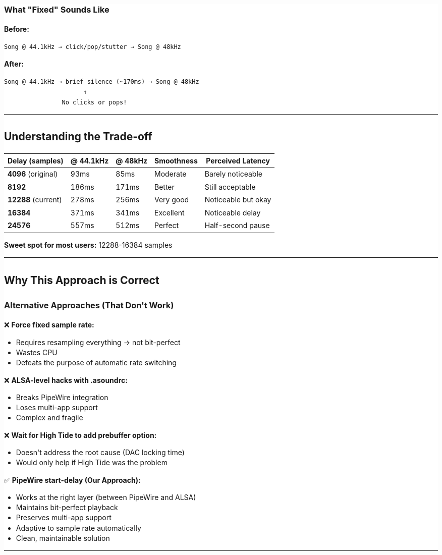 ### What "Fixed" Sounds Like

**Before:**
```
Song @ 44.1kHz → click/pop/stutter → Song @ 48kHz
```

**After:**
```
Song @ 44.1kHz → brief silence (~170ms) → Song @ 48kHz
                      ↑
                No clicks or pops!
```

---

## Understanding the Trade-off

| Delay (samples) | @ 44.1kHz | @ 48kHz | Smoothness | Perceived Latency |
|-----------------|-----------|---------|------------|-------------------|
| **4096** (original) | 93ms | 85ms | Moderate | Barely noticeable |
| **8192** | 186ms | 171ms | Better | Still acceptable |
| **12288** (current) | 278ms | 256ms | Very good | Noticeable but okay |
| **16384** | 371ms | 341ms | Excellent | Noticeable delay |
| **24576** | 557ms | 512ms | Perfect | Half-second pause |

**Sweet spot for most users:** 12288-16384 samples

---

## Why This Approach is Correct

### Alternative Approaches (That Don't Work)

❌ **Force fixed sample rate:**
- Requires resampling everything → not bit-perfect
- Wastes CPU
- Defeats the purpose of automatic rate switching

❌ **ALSA-level hacks with .asoundrc:**
- Breaks PipeWire integration
- Loses multi-app support
- Complex and fragile

❌ **Wait for High Tide to add prebuffer option:**
- Doesn't address the root cause (DAC locking time)
- Would only help if High Tide was the problem

✅ **PipeWire start-delay (Our Approach):**
- Works at the right layer (between PipeWire and ALSA)
- Maintains bit-perfect playback
- Preserves multi-app support
- Adaptive to sample rate automatically
- Clean, maintainable solution

---